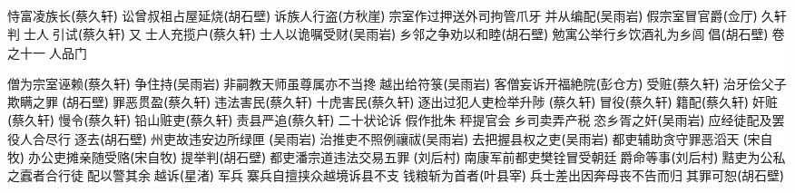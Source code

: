 恃富凌族长(蔡久轩)
讼曾叔祖占屋延烧(胡石壁)
诉族人行盗(方秋崖)
宗室作过押送外司拘管爪牙
并从编配(吴雨岩)
假宗室冒官爵(佥厅)
久轩判
士人
引试(蔡久轩)
又
士人充揽户(蔡久轩)
士人以诡嘱受财(吴雨岩)
乡邻之争劝以和睦(胡石壁)
勉寓公举行乡饮酒礼为乡闾
倡(胡石壁)
卷之十一
人品门

僧为宗室诬赖(蔡久轩)
争住持(吴雨岩)
非嗣教天师虽尊属亦不当搀
越出给符箓(吴雨岩)
客僧妄诉开福絶院(彭仓方)
受赃(蔡久轩)
治牙侩父子欺瞒之罪
(胡石壁)
罪恶贯盈(蔡久轩)
违法害民(蔡久轩)
十虎害民(蔡久轩)
逐出过犯人吏检举升陟
(蔡久轩)
冒役(蔡久轩)
籍配(蔡久轩)
奸赃(蔡久轩)
慢令(蔡久轩)
铅山赃吏(蔡久轩)
责县严追(蔡久轩)
二十状论诉
假作批朱
秤提官会
乡司卖弄产税
恣乡胥之奸(吴雨岩)
应经徒配及罢役人合尽行
逐去(胡石壁)
州吏故违安边所绿匣
(吴雨岩)
治推吏不照例禳祓(吴雨岩)
去把握县权之吏(吴雨岩)
都吏辅助贪守罪恶滔天
(宋自牧)
办公吏摊亲随受赂(宋自牧)
提举判(胡石壁)
都吏潘宗道违法交易五罪
(刘后村)
南康军前都吏樊铨冒受朝廷
爵命等事(刘后村)
黠吏为公私之蠧者合行徒
配以警其余
越诉(星渚)
军兵
寨兵自擅挟众越境诉县不支
钱粮斩为首者(叶县宰)
兵士差出因奔母丧不告而归
其罪可恕(胡石壁)